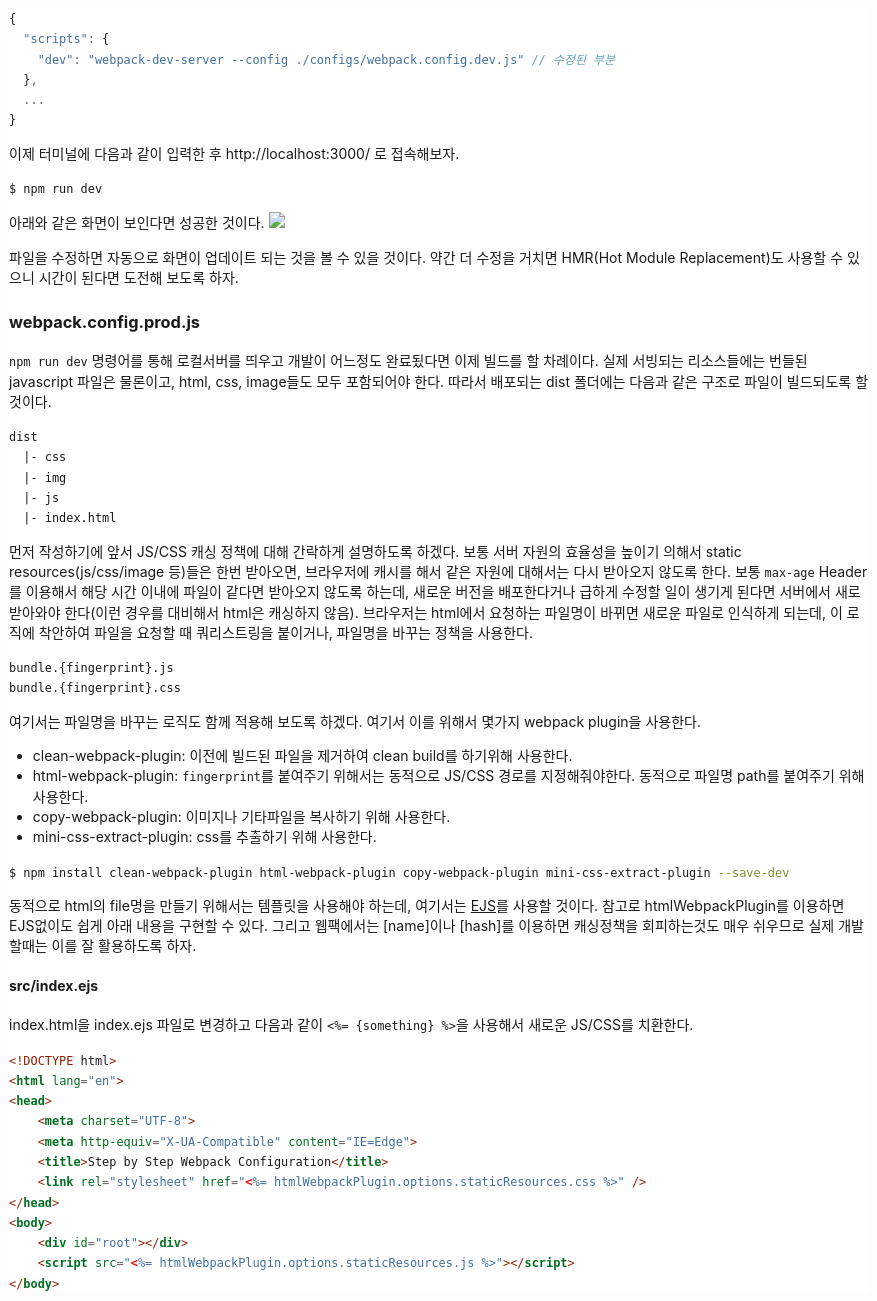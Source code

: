```js
{
  "scripts": {
    "dev": "webpack-dev-server --config ./configs/webpack.config.dev.js" // 수정된 부분
  },
  ...
}
```
이제 터미널에 다음과 같이 입력한 후 http://localhost:3000/ 로 접속해보자.
```bash
$ npm run dev
```
아래와 같은 화면이 보인다면 성공한 것이다.
<img src="https://user-images.githubusercontent.com/10627668/50545508-458cf880-0c59-11e9-9f8a-35621a59d4e0.png">

파일을 수정하면 자동으로 화면이 업데이트 되는 것을 볼 수 있을 것이다. 약간 더 수정을 거치면 HMR(Hot Module Replacement)도 사용할 수 있으니 시간이 된다면 도전해 보도록 하자.

### webpack.config.prod.js
 `npm run dev` 명령어를 통해 로컬서버를 띄우고 개발이 어느정도 완료됬다면 이제 빌드를 할 차례이다. 실제 서빙되는 리소스들에는 번들된 javascript 파일은 물론이고, html, css, image들도 모두 포함되어야 한다. 따라서 배포되는 dist 폴더에는 다음과 같은 구조로 파일이 빌드되도록 할 것이다.
 ```
 dist
   |- css
   |- img
   |- js
   |- index.html
 ```
먼저 작성하기에 앞서 JS/CSS 캐싱 정책에 대해 간락하게 설명하도록 하겠다. 보통 서버 자원의 효율성을 높이기 의해서 static resources(js/css/image 등)들은 한번 받아오면, 브라우저에 캐시를 해서 같은 자원에 대해서는 다시 받아오지 않도록 한다. 보통 `max-age` Header를 이용해서 해당 시간 이내에 파일이 같다면 받아오지 않도록 하는데, 새로운 버전을 배포한다거나 급하게 수정할 일이 생기게 된다면 서버에서 새로 받아와야 한다(이런 경우를 대비해서 html은 캐싱하지 않음). 브라우저는 html에서 요청하는 파일명이 바뀌면 새로운 파일로 인식하게 되는데, 이 로직에 착안하여 파일을 요청할 때 쿼리스트링을 붙이거나, 파일명을 바꾸는 정책을 사용한다.
```
bundle.{fingerprint}.js
bundle.{fingerprint}.css
``` 
여기서는 파일명을 바꾸는 로직도 함께 적용해 보도록 하겠다. 여기서 이를 위해서 몇가지 webpack plugin을 사용한다.
- clean-webpack-plugin: 이전에 빌드된 파일을 제거하여 clean build를 하기위해 사용한다.
- html-webpack-plugin: `fingerprint`를 붙여주기 위해서는 동적으로 JS/CSS 경로를 지정해줘야한다. 동적으로 파일명 path를 붙여주기 위해 사용한다.
- copy-webpack-plugin: 이미지나 기타파일을 복사하기 위해 사용한다.
- mini-css-extract-plugin: css를 추출하기 위해 사용한다.

```bash
$ npm install clean-webpack-plugin html-webpack-plugin copy-webpack-plugin mini-css-extract-plugin --save-dev
```
동적으로 html의 file명을 만들기 위해서는 템플릿을 사용해야 하는데, 여기서는 [EJS](https://ejs.co/)를 사용할 것이다. 참고로 htmlWebpackPlugin를 이용하면 EJS없이도 쉽게 아래 내용을 구현할 수 있다. 그리고 웹팩에서는 [name]이나 [hash]를 이용하면 캐싱정책을 회피하는것도 매우 쉬우므로 실제 개발할때는 이를 잘 활용하도록 하자.

#### src/index.ejs
index.html을 index.ejs 파일로 변경하고 다음과 같이 `<%= {something} %>`을 사용해서 새로운 JS/CSS를 치환한다.
```html
<!DOCTYPE html>
<html lang="en">
<head>
    <meta charset="UTF-8">
    <meta http-equiv="X-UA-Compatible" content="IE=Edge">
    <title>Step by Step Webpack Configuration</title>
    <link rel="stylesheet" href="<%= htmlWebpackPlugin.options.staticResources.css %>" />
</head>
<body>
    <div id="root"></div>
    <script src="<%= htmlWebpackPlugin.options.staticResources.js %>"></script>
</body>
```